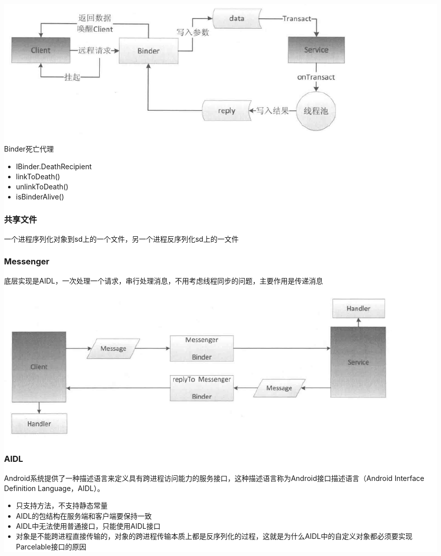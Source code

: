 ![](img/Binder的工作机制.png)

Binder死亡代理

- IBinder.DeathRecipient
- linkToDeath()
- unlinkToDeath()
- isBinderAlive()

### 共享文件

一个进程序列化对象到sd上的一个文件，另一个进程反序列化sd上的一文件

### Messenger

底层实现是AIDL，一次处理一个请求，串行处理消息，不用考虑线程同步的问题，主要作用是传递消息

![](img/Messenger的工作原理.png)

### AIDL

Android系统提供了一种描述语言来定义具有跨进程访问能力的服务接口，这种描述语言称为Android接口描述语言（Android Interface Definition Language，AIDL）。

- 只支持方法，不支持静态常量
- AIDL的包结构在服务端和客户端要保持一致
- AIDL中无法使用普通接口，只能使用AIDL接口
- 对象是不能跨进程直接传输的，对象的跨进程传输本质上都是反序列化的过程，这就是为什么AIDL中的自定义对象都必须要实现Parcelable接口的原因
